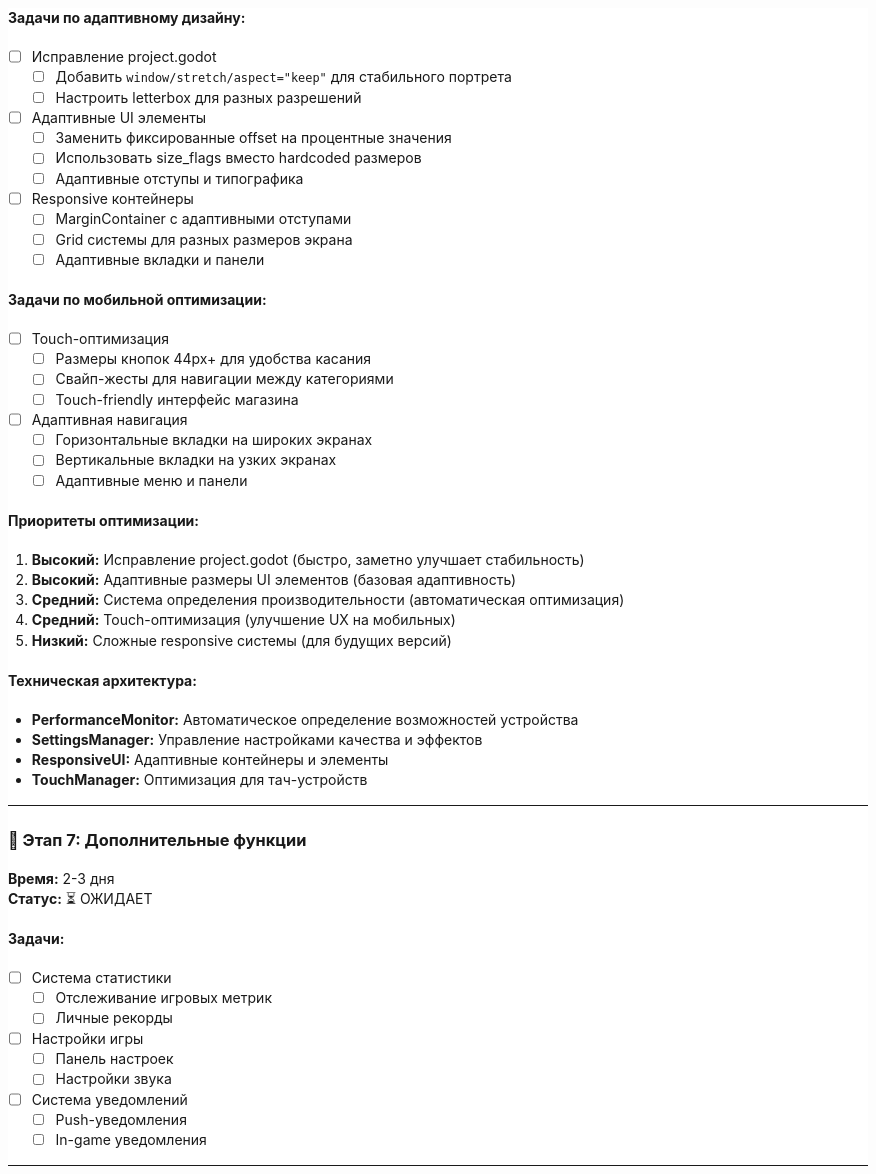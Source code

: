 #### Задачи по адаптивному дизайну:
- [ ] Исправление project.godot
  - [ ] Добавить `window/stretch/aspect="keep"` для стабильного портрета
  - [ ] Настроить letterbox для разных разрешений
- [ ] Адаптивные UI элементы
  - [ ] Заменить фиксированные offset на процентные значения
  - [ ] Использовать size_flags вместо hardcoded размеров
  - [ ] Адаптивные отступы и типографика
- [ ] Responsive контейнеры
  - [ ] MarginContainer с адаптивными отступами
  - [ ] Grid системы для разных размеров экрана
  - [ ] Адаптивные вкладки и панели

#### Задачи по мобильной оптимизации:
- [ ] Touch-оптимизация
  - [ ] Размеры кнопок 44px+ для удобства касания
  - [ ] Свайп-жесты для навигации между категориями
  - [ ] Touch-friendly интерфейс магазина
- [ ] Адаптивная навигация
  - [ ] Горизонтальные вкладки на широких экранах
  - [ ] Вертикальные вкладки на узких экранах
  - [ ] Адаптивные меню и панели

#### Приоритеты оптимизации:
1. **Высокий:** Исправление project.godot (быстро, заметно улучшает стабильность)
2. **Высокий:** Адаптивные размеры UI элементов (базовая адаптивность)
3. **Средний:** Система определения производительности (автоматическая оптимизация)
4. **Средний:** Touch-оптимизация (улучшение UX на мобильных)
5. **Низкий:** Сложные responsive системы (для будущих версий)

#### Техническая архитектура:
- **PerformanceMonitor:** Автоматическое определение возможностей устройства
- **SettingsManager:** Управление настройками качества и эффектов
- **ResponsiveUI:** Адаптивные контейнеры и элементы
- **TouchManager:** Оптимизация для тач-устройств

---

### 🎯 Этап 7: Дополнительные функции
**Время:** 2-3 дня  
**Статус:** ⏳ ОЖИДАЕТ

#### Задачи:
- [ ] Система статистики
  - [ ] Отслеживание игровых метрик
  - [ ] Личные рекорды
- [ ] Настройки игры
  - [ ] Панель настроек
  - [ ] Настройки звука
- [ ] Система уведомлений
  - [ ] Push-уведомления
  - [ ] In-game уведомления

---